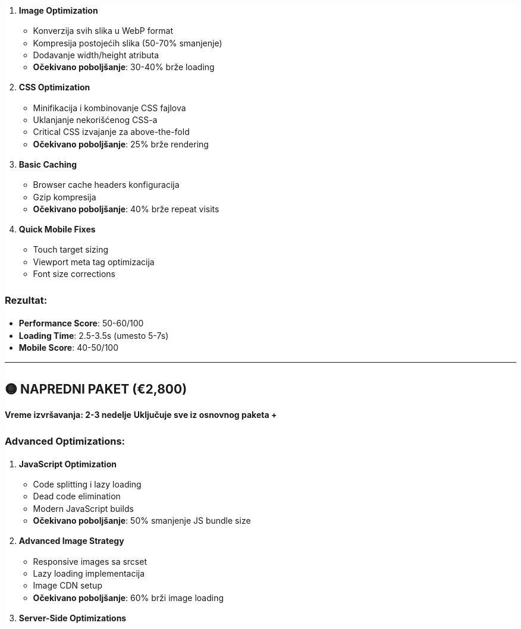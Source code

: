 1. **Image Optimization**

   - Konverzija svih slika u WebP format
   - Kompresija postojećih slika (50-70% smanjenje)
   - Dodavanje width/height atributa
   - **Očekivano poboljšanje**: 30-40% brže loading

2. **CSS Optimization**

   - Minifikacija i kombinovanje CSS fajlova
   - Uklanjanje nekorišćenog CSS-a
   - Critical CSS izvajanje za above-the-fold
   - **Očekivano poboljšanje**: 25% brže rendering

3. **Basic Caching**

   - Browser cache headers konfiguracija
   - Gzip kompresija
   - **Očekivano poboljšanje**: 40% brže repeat visits

4. **Quick Mobile Fixes**
   - Touch target sizing
   - Viewport meta tag optimizacija
   - Font size corrections

### Rezultat:

- **Performance Score**: 50-60/100
- **Loading Time**: 2.5-3.5s (umesto 5-7s)
- **Mobile Score**: 40-50/100

---

## 🟡 NAPREDNI PAKET (€2,800)

**Vreme izvršavanja: 2-3 nedelje**
**Uključuje sve iz osnovnog paketa +**

### Advanced Optimizations:

1. **JavaScript Optimization**

   - Code splitting i lazy loading
   - Dead code elimination
   - Modern JavaScript builds
   - **Očekivano poboljšanje**: 50% smanjenje JS bundle size

2. **Advanced Image Strategy**

   - Responsive images sa srcset
   - Lazy loading implementacija
   - Image CDN setup
   - **Očekivano poboljšanje**: 60% brži image loading

3. **Server-Side Optimizations**
